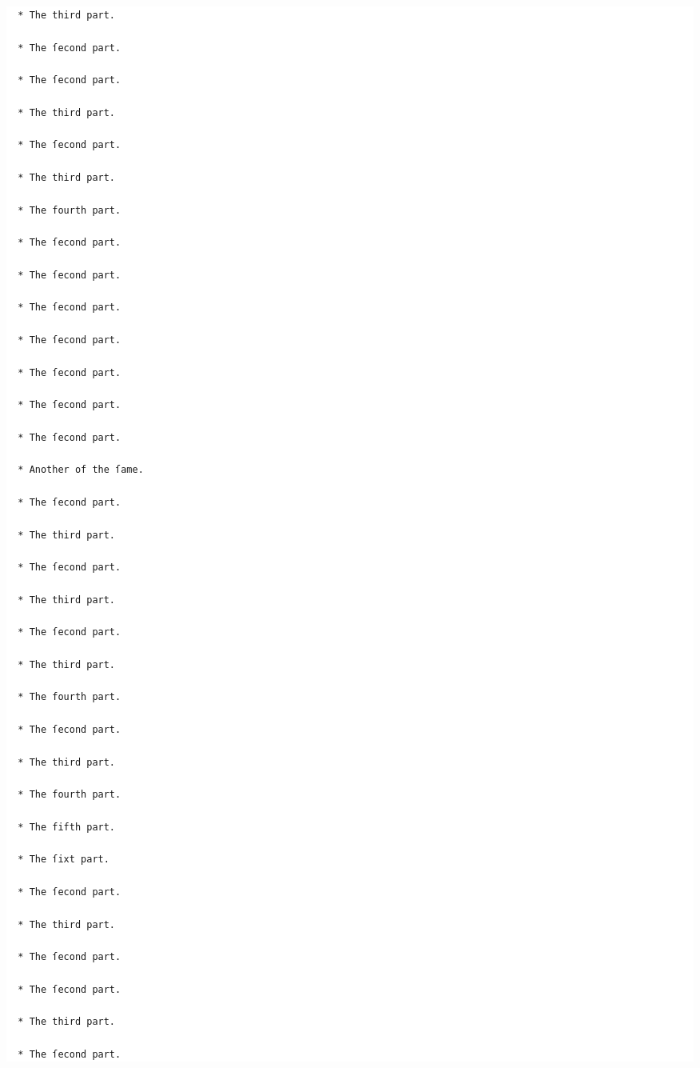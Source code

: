       * The third part.

      * The ſecond part.

      * The ſecond part.

      * The third part.

      * The ſecond part.

      * The third part.

      * The fourth part.

      * The ſecond part.

      * The ſecond part.

      * The ſecond part.

      * The ſecond part.

      * The ſecond part.

      * The ſecond part.

      * The ſecond part.

      * Another of the ſame.

      * The ſecond part.

      * The third part.

      * The ſecond part.

      * The third part.

      * The ſecond part.

      * The third part.

      * The fourth part.

      * The ſecond part.

      * The third part.

      * The fourth part.

      * The fifth part.

      * The ſixt part.

      * The ſecond part.

      * The third part.

      * The ſecond part.

      * The ſecond part.

      * The third part.

      * The ſecond part.
